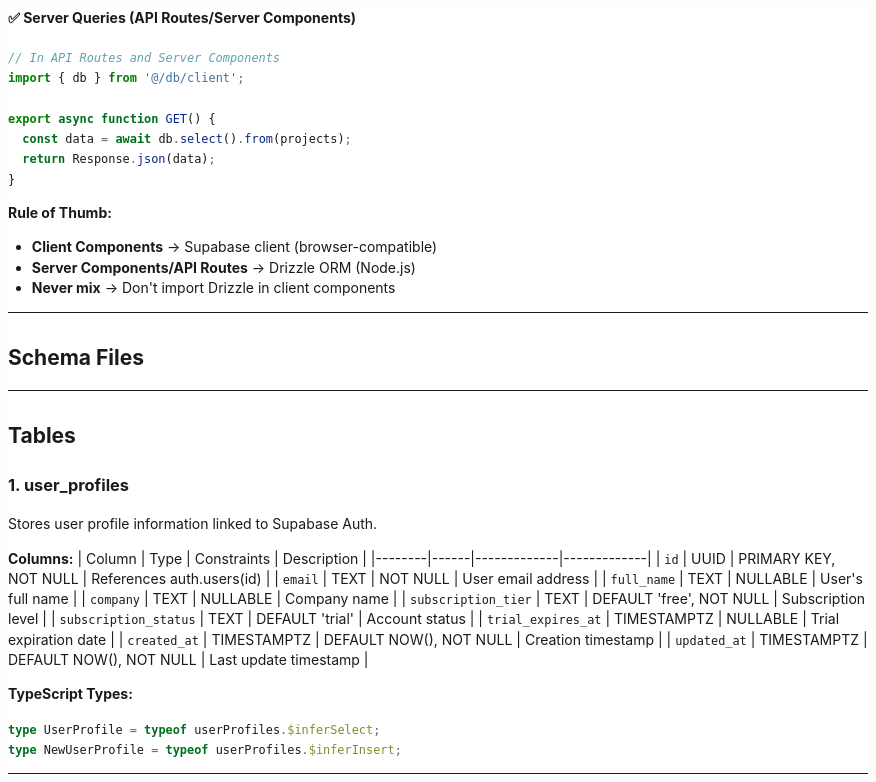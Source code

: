 #### ✅ **Server Queries (API Routes/Server Components)**
```typescript
// In API Routes and Server Components
import { db } from '@/db/client';

export async function GET() {
  const data = await db.select().from(projects);
  return Response.json(data);
}
```

**Rule of Thumb:**
- **Client Components** → Supabase client (browser-compatible)
- **Server Components/API Routes** → Drizzle ORM (Node.js)
- **Never mix** → Don't import Drizzle in client components

---

## Schema Files

---

## Tables

### 1. user_profiles

Stores user profile information linked to Supabase Auth.

**Columns:**
| Column | Type | Constraints | Description |
|--------|------|-------------|-------------|
| `id` | UUID | PRIMARY KEY, NOT NULL | References auth.users(id) |
| `email` | TEXT | NOT NULL | User email address |
| `full_name` | TEXT | NULLABLE | User's full name |
| `company` | TEXT | NULLABLE | Company name |
| `subscription_tier` | TEXT | DEFAULT 'free', NOT NULL | Subscription level |
| `subscription_status` | TEXT | DEFAULT 'trial' | Account status |
| `trial_expires_at` | TIMESTAMPTZ | NULLABLE | Trial expiration date |
| `created_at` | TIMESTAMPTZ | DEFAULT NOW(), NOT NULL | Creation timestamp |
| `updated_at` | TIMESTAMPTZ | DEFAULT NOW(), NOT NULL | Last update timestamp |

**TypeScript Types:**
```typescript
type UserProfile = typeof userProfiles.$inferSelect;
type NewUserProfile = typeof userProfiles.$inferInsert;
```

---